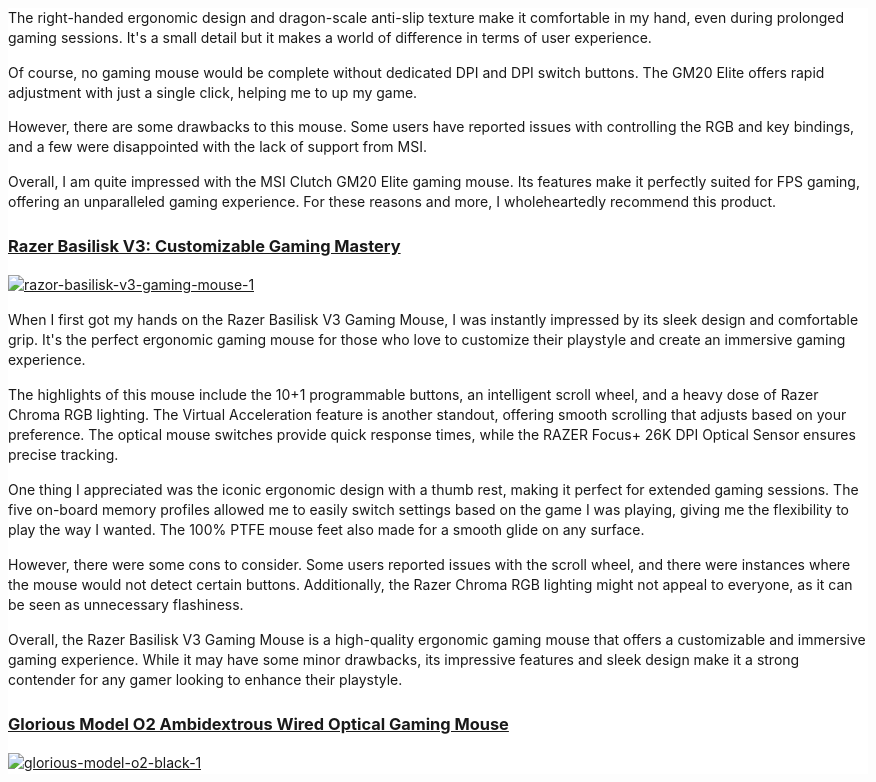 The right-handed ergonomic design and dragon-scale anti-slip texture make it comfortable in my hand, even during prolonged gaming sessions. It's a small detail but it makes a world of difference in terms of user experience. 

Of course, no gaming mouse would be complete without dedicated DPI and DPI switch buttons. The GM20 Elite offers rapid adjustment with just a single click, helping me to up my game. 

However, there are some drawbacks to this mouse. Some users have reported issues with controlling the RGB and key bindings, and a few were disappointed with the lack of support from MSI. 

Overall, I am quite impressed with the MSI Clutch GM20 Elite gaming mouse. Its features make it perfectly suited for FPS gaming, offering an unparalleled gaming experience. For these reasons and more, I wholeheartedly recommend this product. 


### [Razer Basilisk V3: Customizable Gaming Mastery](https://serp.ly/@serpgames/amazon/msi-gaming-mouse?utm_source=serpgames&utm_medium=website&utm_campaign=serp.games&utm_content=msi-gaming-mouse&utm_term=razer-basilisk-v3-customizable-gaming-mastery)

<div class="image"><a href="https://serp.ly/@serpgames/amazon/msi-gaming-mouse?utm_source=serpgames&utm_medium=website&utm_campaign=serp.games&utm_content=msi-gaming-mouse&utm_term=razor-basilisk-v3-gaming-mouse-1"><img alt="razor-basilisk-v3-gaming-mouse-1" src="https://imagedelivery.net/vy2bglCGN6hEeWOnSe2c7A/razor-basilisk-v3-gaming-mouse-1/w=720,h=540,fit=pad,background=black"/></a></div>

When I first got my hands on the Razer Basilisk V3 Gaming Mouse, I was instantly impressed by its sleek design and comfortable grip. It's the perfect ergonomic gaming mouse for those who love to customize their playstyle and create an immersive gaming experience. 

The highlights of this mouse include the 10+1 programmable buttons, an intelligent scroll wheel, and a heavy dose of Razer Chroma RGB lighting. The Virtual Acceleration feature is another standout, offering smooth scrolling that adjusts based on your preference. The optical mouse switches provide quick response times, while the RAZER Focus+ 26K DPI Optical Sensor ensures precise tracking. 

One thing I appreciated was the iconic ergonomic design with a thumb rest, making it perfect for extended gaming sessions. The five on-board memory profiles allowed me to easily switch settings based on the game I was playing, giving me the flexibility to play the way I wanted. The 100% PTFE mouse feet also made for a smooth glide on any surface. 

However, there were some cons to consider. Some users reported issues with the scroll wheel, and there were instances where the mouse would not detect certain buttons. Additionally, the Razer Chroma RGB lighting might not appeal to everyone, as it can be seen as unnecessary flashiness. 

Overall, the Razer Basilisk V3 Gaming Mouse is a high-quality ergonomic gaming mouse that offers a customizable and immersive gaming experience. While it may have some minor drawbacks, its impressive features and sleek design make it a strong contender for any gamer looking to enhance their playstyle. 


### [Glorious Model O2 Ambidextrous Wired Optical Gaming Mouse](https://serp.ly/@serpgames/amazon/msi-gaming-mouse?utm_source=serpgames&utm_medium=website&utm_campaign=serp.games&utm_content=msi-gaming-mouse&utm_term=glorious-model-o2-ambidextrous-wired-optical-gaming-mouse)

<div class="image"><a href="https://serp.ly/@serpgames/amazon/msi-gaming-mouse?utm_source=serpgames&utm_medium=website&utm_campaign=serp.games&utm_content=msi-gaming-mouse&utm_term=glorious-model-o2-black-1"><img alt="glorious-model-o2-black-1" src="https://imagedelivery.net/vy2bglCGN6hEeWOnSe2c7A/glorious-model-o2-black-1/w=720,h=540,fit=pad,background=black"/></a></div>
